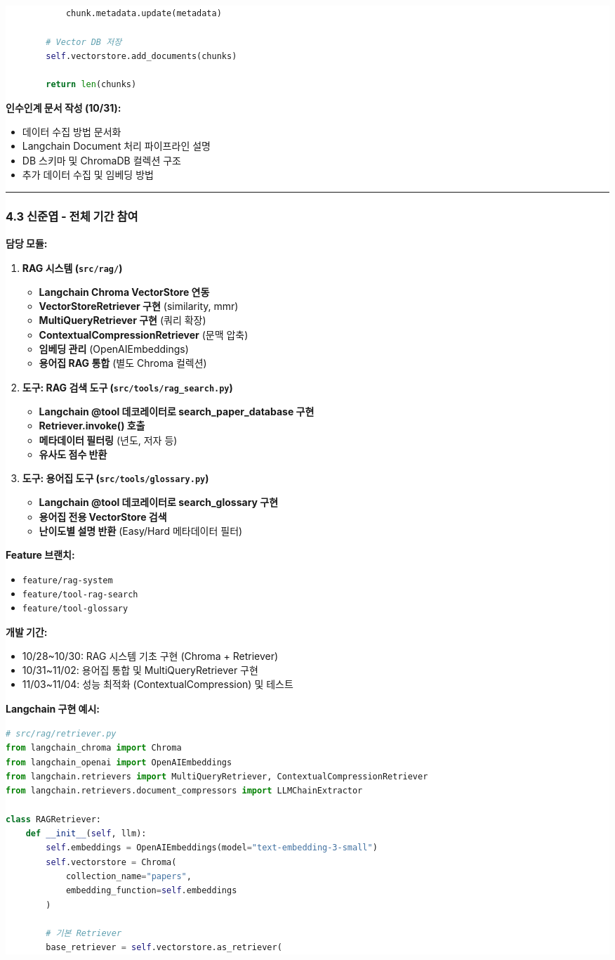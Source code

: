 ```python
            chunk.metadata.update(metadata)

        # Vector DB 저장
        self.vectorstore.add_documents(chunks)

        return len(chunks)
```

**인수인계 문서 작성 (10/31):**
- 데이터 수집 방법 문서화
- Langchain Document 처리 파이프라인 설명
- DB 스키마 및 ChromaDB 컬렉션 구조
- 추가 데이터 수집 및 임베딩 방법

---

### 4.3 신준엽 - 전체 기간 참여

**담당 모듈:**
1. **RAG 시스템 (`src/rag/`)**
   - **Langchain Chroma VectorStore 연동**
   - **VectorStoreRetriever 구현** (similarity, mmr)
   - **MultiQueryRetriever 구현** (쿼리 확장)
   - **ContextualCompressionRetriever** (문맥 압축)
   - **임베딩 관리** (OpenAIEmbeddings)
   - **용어집 RAG 통합** (별도 Chroma 컬렉션)

2. **도구: RAG 검색 도구 (`src/tools/rag_search.py`)**
   - **Langchain @tool 데코레이터로 search_paper_database 구현**
   - **Retriever.invoke() 호출**
   - **메타데이터 필터링** (년도, 저자 등)
   - **유사도 점수 반환**

3. **도구: 용어집 도구 (`src/tools/glossary.py`)**
   - **Langchain @tool 데코레이터로 search_glossary 구현**
   - **용어집 전용 VectorStore 검색**
   - **난이도별 설명 반환** (Easy/Hard 메타데이터 필터)

**Feature 브랜치:**
- `feature/rag-system`
- `feature/tool-rag-search`
- `feature/tool-glossary`

**개발 기간:**
- 10/28~10/30: RAG 시스템 기초 구현 (Chroma + Retriever)
- 10/31~11/02: 용어집 통합 및 MultiQueryRetriever 구현
- 11/03~11/04: 성능 최적화 (ContextualCompression) 및 테스트

**Langchain 구현 예시:**
```python
# src/rag/retriever.py
from langchain_chroma import Chroma
from langchain_openai import OpenAIEmbeddings
from langchain.retrievers import MultiQueryRetriever, ContextualCompressionRetriever
from langchain.retrievers.document_compressors import LLMChainExtractor

class RAGRetriever:
    def __init__(self, llm):
        self.embeddings = OpenAIEmbeddings(model="text-embedding-3-small")
        self.vectorstore = Chroma(
            collection_name="papers",
            embedding_function=self.embeddings
        )

        # 기본 Retriever
        base_retriever = self.vectorstore.as_retriever(
```